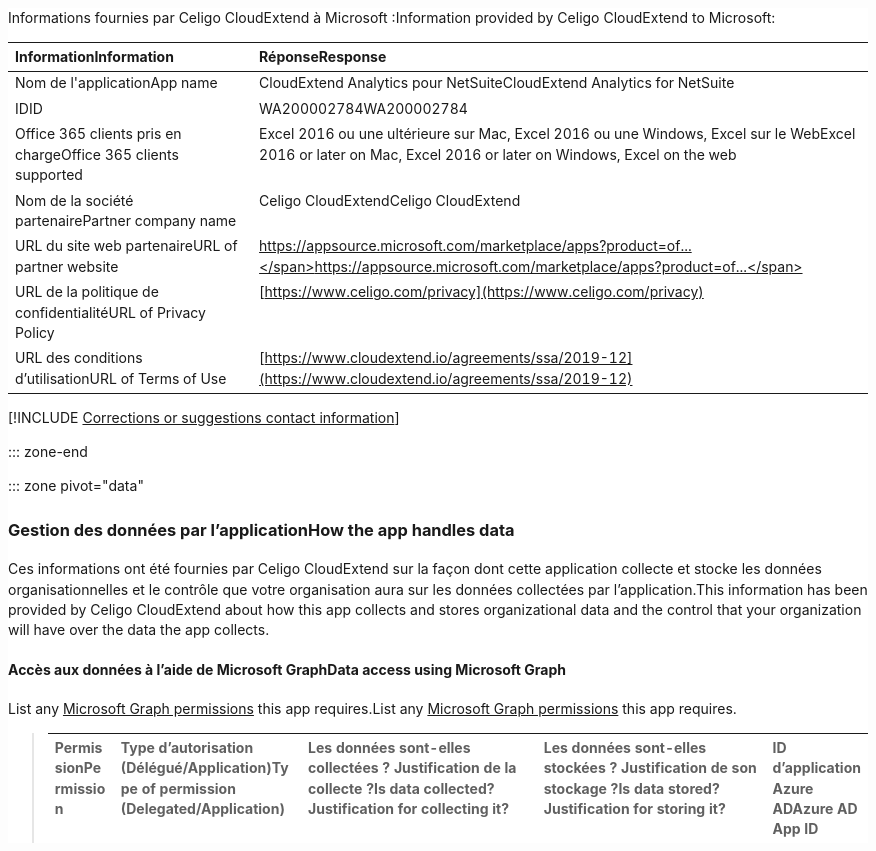 <span data-ttu-id="c0b9a-107">Informations fournies par Celigo CloudExtend à Microsoft :</span><span class="sxs-lookup"><span data-stu-id="c0b9a-107">Information provided by Celigo CloudExtend to Microsoft:</span></span>

| <span data-ttu-id="c0b9a-108">**Information**</span><span class="sxs-lookup"><span data-stu-id="c0b9a-108">**Information**</span></span> | <span data-ttu-id="c0b9a-109">**Réponse**</span><span class="sxs-lookup"><span data-stu-id="c0b9a-109">**Response**</span></span> |
|:----------------|:-------------|
| <span data-ttu-id="c0b9a-110">Nom de l'application</span><span class="sxs-lookup"><span data-stu-id="c0b9a-110">App name</span></span> | <span data-ttu-id="c0b9a-111">CloudExtend Analytics pour NetSuite</span><span class="sxs-lookup"><span data-stu-id="c0b9a-111">CloudExtend Analytics for NetSuite</span></span> |
| <span data-ttu-id="c0b9a-112">ID</span><span class="sxs-lookup"><span data-stu-id="c0b9a-112">ID</span></span> | <span data-ttu-id="c0b9a-113">WA200002784</span><span class="sxs-lookup"><span data-stu-id="c0b9a-113">WA200002784</span></span> |
| <span data-ttu-id="c0b9a-114">Office 365 clients pris en charge</span><span class="sxs-lookup"><span data-stu-id="c0b9a-114">Office 365 clients supported</span></span> | <span data-ttu-id="c0b9a-115">Excel 2016 ou une ultérieure sur Mac, Excel 2016 ou une Windows, Excel sur le Web</span><span class="sxs-lookup"><span data-stu-id="c0b9a-115">Excel 2016 or later on Mac, Excel 2016 or later on Windows, Excel on the web</span></span> |
| <span data-ttu-id="c0b9a-116">Nom de la société partenaire</span><span class="sxs-lookup"><span data-stu-id="c0b9a-116">Partner company name</span></span> | <span data-ttu-id="c0b9a-117">Celigo CloudExtend</span><span class="sxs-lookup"><span data-stu-id="c0b9a-117">Celigo CloudExtend</span></span> |
| <span data-ttu-id="c0b9a-118">URL du site web partenaire</span><span class="sxs-lookup"><span data-stu-id="c0b9a-118">URL of partner website</span></span> | [<span data-ttu-id="c0b9a-119"> https://appsource.microsoft.com/marketplace/apps?product=of...</span><span class="sxs-lookup"><span data-stu-id="c0b9a-119">https://appsource.microsoft.com/marketplace/apps?product=of...</span></span>](https://appsource.microsoft.com/marketplace/apps?product=office) |
| <span data-ttu-id="c0b9a-120">URL de la politique de confidentialité</span><span class="sxs-lookup"><span data-stu-id="c0b9a-120">URL of Privacy Policy</span></span> | [https://www.celigo.com/privacy](https://www.celigo.com/privacy) |
| <span data-ttu-id="c0b9a-121">URL des conditions d’utilisation</span><span class="sxs-lookup"><span data-stu-id="c0b9a-121">URL of Terms of Use</span></span> | [https://www.cloudextend.io/agreements/ssa/2019-12](https://www.cloudextend.io/agreements/ssa/2019-12) |

 [!INCLUDE [Corrections or suggestions contact information](../includes/corrections-or-suggestions.md)]

::: zone-end

::: zone pivot="data"

### <a name="how-the-app-handles-data"></a><span data-ttu-id="c0b9a-122">Gestion des données par l’application</span><span class="sxs-lookup"><span data-stu-id="c0b9a-122">How the app handles data</span></span>

<span data-ttu-id="c0b9a-123">Ces informations ont été fournies par Celigo CloudExtend sur la façon dont cette application collecte et stocke les données organisationnelles et le contrôle que votre organisation aura sur les données collectées par l’application.</span><span class="sxs-lookup"><span data-stu-id="c0b9a-123">This information has been provided by Celigo CloudExtend about how this app collects and stores organizational data and the control that your organization will have over the data the app collects.</span></span>

#### <a name="data-access-using-microsoft-graph"></a><span data-ttu-id="c0b9a-124">Accès aux données à l’aide de Microsoft Graph</span><span class="sxs-lookup"><span data-stu-id="c0b9a-124">Data access using Microsoft Graph</span></span>

<span data-ttu-id="c0b9a-125">List any [Microsoft Graph permissions](https://docs.microsoft.com/graph/permissions-reference) this app requires.</span><span class="sxs-lookup"><span data-stu-id="c0b9a-125">List any [Microsoft Graph permissions](https://docs.microsoft.com/graph/permissions-reference) this app requires.</span></span>

>| <span data-ttu-id="c0b9a-126">**Permission**</span><span class="sxs-lookup"><span data-stu-id="c0b9a-126">**Permission**</span></span>  | <span data-ttu-id="c0b9a-127">**Type d’autorisation (Délégué/Application)**</span><span class="sxs-lookup"><span data-stu-id="c0b9a-127">**Type of permission (Delegated/Application)**</span></span> | <span data-ttu-id="c0b9a-128">**Les données sont-elles collectées ? Justification de la collecte ?**</span><span class="sxs-lookup"><span data-stu-id="c0b9a-128">**Is data collected? Justification for collecting it?**</span></span> | <span data-ttu-id="c0b9a-129">**Les données sont-elles stockées ? Justification de son stockage ?**</span><span class="sxs-lookup"><span data-stu-id="c0b9a-129">**Is data stored? Justification for storing it?**</span></span> | <span data-ttu-id="c0b9a-130">**ID d’application Azure AD**</span><span class="sxs-lookup"><span data-stu-id="c0b9a-130">**Azure AD App ID**</span></span> |
>|:----------------|:--------------------|:---------------------------------------------------|:--------------------------|:--------------------------|